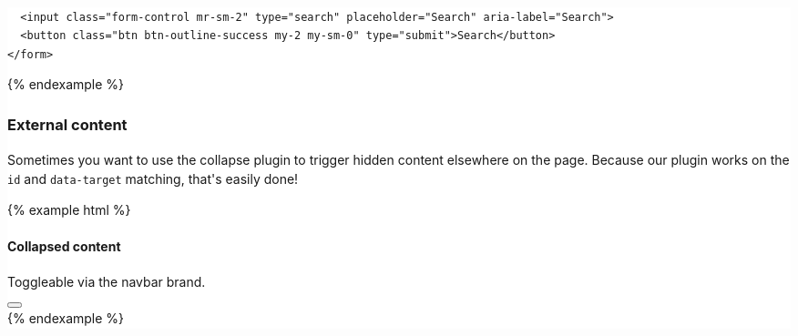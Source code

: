       <input class="form-control mr-sm-2" type="search" placeholder="Search" aria-label="Search">
      <button class="btn btn-outline-success my-2 my-sm-0" type="submit">Search</button>
    </form>
  </div>
</nav>
{% endexample %}

### External content

Sometimes you want to use the collapse plugin to trigger hidden content elsewhere on the page. Because our plugin works on the `id` and `data-target` matching, that's easily done!

{% example html %}
<div class="pos-f-t">
  <div class="collapse" id="navbarToggleExternalContent">
    <div class="bg-dark p-4">
      <h4 class="text-white">Collapsed content</h4>
      <span class="text-muted">Toggleable via the navbar brand.</span>
    </div>
  </div>
  <nav class="navbar navbar-dark bg-dark">
    <button class="navbar-togglerr" type="button" data-toggle="collapse" data-target="#navbarToggleExternalContent" aria-controls="navbarToggleExternalContent" aria-expanded="false" aria-label="Toggle navigation">
      <span class="navbar-togglerr-icon"></span>
    </button>
  </nav>
</div>
{% endexample %}
